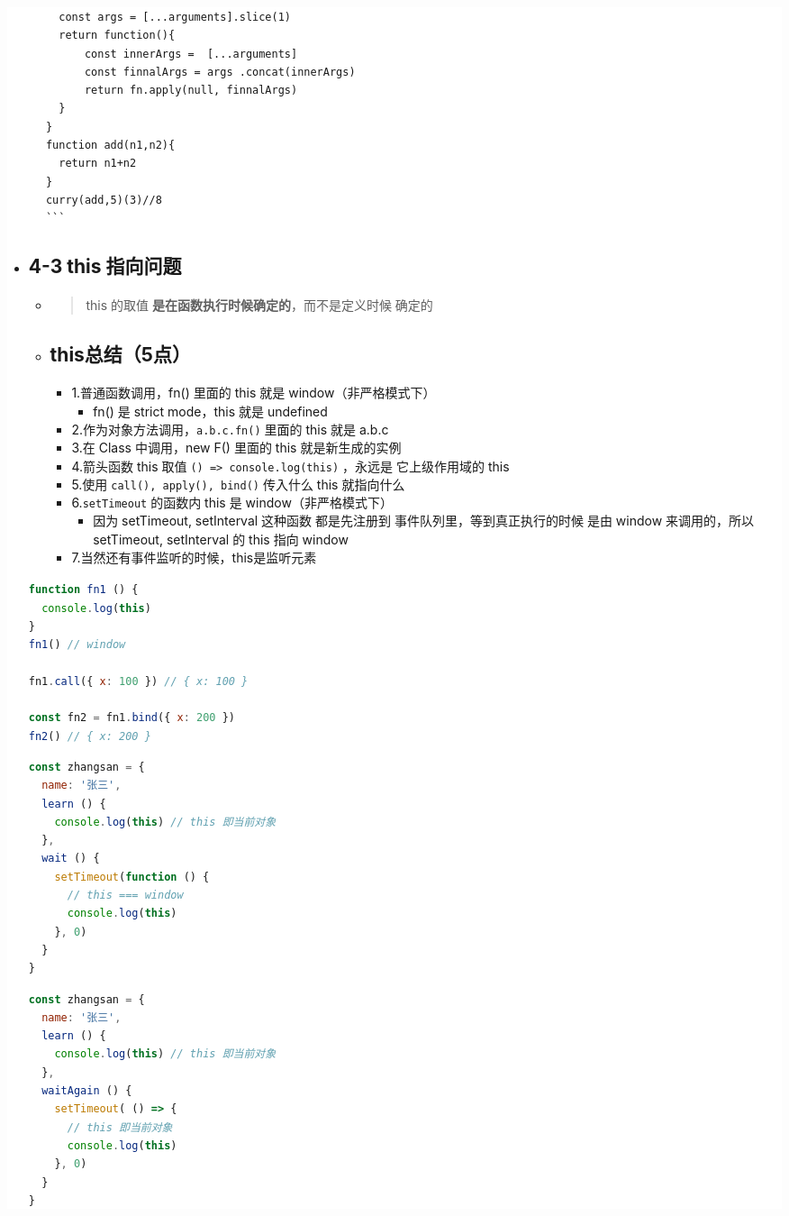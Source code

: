             const args = [...arguments].slice(1)
            return function(){
                const innerArgs =  [...arguments]
                const finnalArgs = args .concat(innerArgs)
                return fn.apply(null, finnalArgs)
            }
          }
          function add(n1,n2){
            return n1+n2
          }
          curry(add,5)(3)//8
          ```

- ## 4-3 this 指向问题
    - > this 的取值 **是在函数执行时候确定的**，而不是定义时候 确定的

    - ## this总结（5点）
        - 1.普通函数调用，fn() 里面的 this 就是 window（非严格模式下）
            - fn() 是 strict mode，this 就是 undefined
        - 2.作为对象方法调用，`a.b.c.fn()` 里面的 this 就是 a.b.c
        - 3.在 Class 中调用，new F() 里面的 this 就是新生成的实例
        - 4.箭头函数 this 取值 `() => console.log(this)` ，永远是 它上级作用域的 this
        - 5.使用 `call(), apply(), bind()` 传入什么 this 就指向什么
        - 6.`setTimeout` 的函数内 this 是 window（非严格模式下）
            - 因为 setTimeout, setInterval 这种函数 都是先注册到 事件队列里，等到真正执行的时候 是由 window 来调用的，所以 setTimeout, setInterval 的 this 指向 window
        - 7.当然还有事件监听的时候，this是监听元素

    ```js
    function fn1 () {
      console.log(this)
    }
    fn1() // window

    fn1.call({ x: 100 }) // { x: 100 }

    const fn2 = fn1.bind({ x: 200 })
    fn2() // { x: 200 }
    ```
    ```js
    const zhangsan = {
      name: '张三',
      learn () {
        console.log(this) // this 即当前对象
      },
      wait () {
        setTimeout(function () {
          // this === window
          console.log(this)
        }, 0)
      }
    }
    ```  
    ```js
    const zhangsan = {
      name: '张三',
      learn () {
        console.log(this) // this 即当前对象
      },
      waitAgain () {
        setTimeout( () => {
          // this 即当前对象
          console.log(this)
        }, 0)
      }
    }